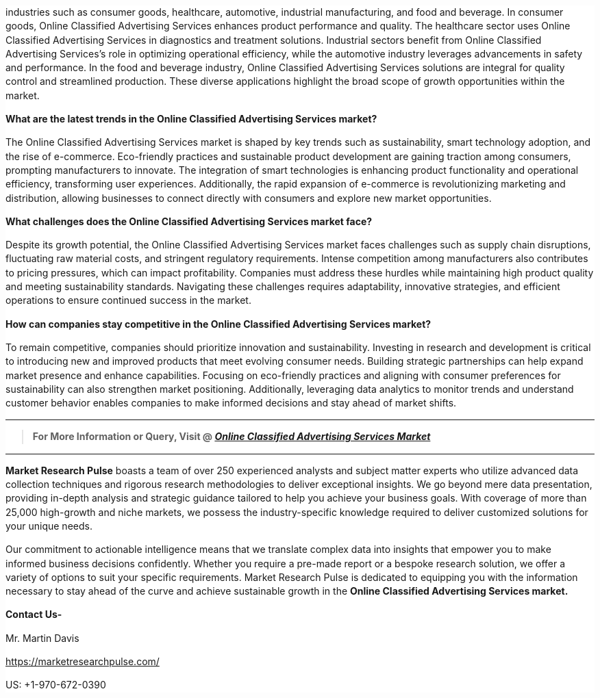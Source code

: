 industries such as consumer goods, healthcare, automotive, industrial manufacturing, and food and beverage. In consumer goods, Online Classified Advertising Services enhances product performance and quality. The healthcare sector uses Online Classified Advertising Services in diagnostics and treatment solutions. Industrial sectors benefit from Online Classified Advertising Services&rsquo;s role in optimizing operational efficiency, while the automotive industry leverages advancements in safety and performance. In the food and beverage industry, Online Classified Advertising Services solutions are integral for quality control and streamlined production. These diverse applications highlight the broad scope of growth opportunities within the market.</p><p><strong>What are the latest trends in the Online Classified Advertising Services market?</strong></p><p>The Online Classified Advertising Services market is shaped by key trends such as sustainability, smart technology adoption, and the rise of e-commerce. Eco-friendly practices and sustainable product development are gaining traction among consumers, prompting manufacturers to innovate. The integration of smart technologies is enhancing product functionality and operational efficiency, transforming user experiences. Additionally, the rapid expansion of e-commerce is revolutionizing marketing and distribution, allowing businesses to connect directly with consumers and explore new market opportunities.</p><p><strong>What challenges does the Online Classified Advertising Services market face?</strong></p><p>Despite its growth potential, the Online Classified Advertising Services market faces challenges such as supply chain disruptions, fluctuating raw material costs, and stringent regulatory requirements. Intense competition among manufacturers also contributes to pricing pressures, which can impact profitability. Companies must address these hurdles while maintaining high product quality and meeting sustainability standards. Navigating these challenges requires adaptability, innovative strategies, and efficient operations to ensure continued success in the market.</p><p><strong>How can companies stay competitive in the Online Classified Advertising Services market?</strong></p><p>To remain competitive, companies should prioritize innovation and sustainability. Investing in research and development is critical to introducing new and improved products that meet evolving consumer needs. Building strategic partnerships can help expand market presence and enhance capabilities. Focusing on eco-friendly practices and aligning with consumer preferences for sustainability can also strengthen market positioning. Additionally, leveraging data analytics to monitor trends and understand customer behavior enables companies to make informed decisions and stay ahead of market shifts.</p><hr /><blockquote><p><strong>For More Information or Query, Visit @&nbsp;<em><a href="https://marketresearchpulse.com/report/21125/online-classified-advertising-services-market?utm_source=Linkedin&utm_medium=025">Online Classified Advertising Services Market</a></em></strong></p></blockquote><hr /><p><strong>Market Research Pulse</strong> boasts a team of over 250 experienced analysts and subject matter experts who utilize advanced data collection techniques and rigorous research methodologies to deliver exceptional insights. We go beyond mere data presentation, providing in-depth analysis and strategic guidance tailored to help you achieve your business goals. With coverage of more than 25,000 high-growth and niche markets, we possess the industry-specific knowledge required to deliver customized solutions for your unique needs.</p><p>Our commitment to actionable intelligence means that we translate complex data into insights that empower you to make informed business decisions confidently. Whether you require a pre-made report or a bespoke research solution, we offer a variety of options to suit your specific requirements. Market Research Pulse is dedicated to equipping you with the information necessary to stay ahead of the curve and achieve sustainable growth in the <strong>Online Classified Advertising Services market.</strong></p><p><strong>Contact Us-</strong></p><p>Mr. Martin Davis</p><p>https://marketresearchpulse.com/</p><p>US: +1-970-672-0390</p>